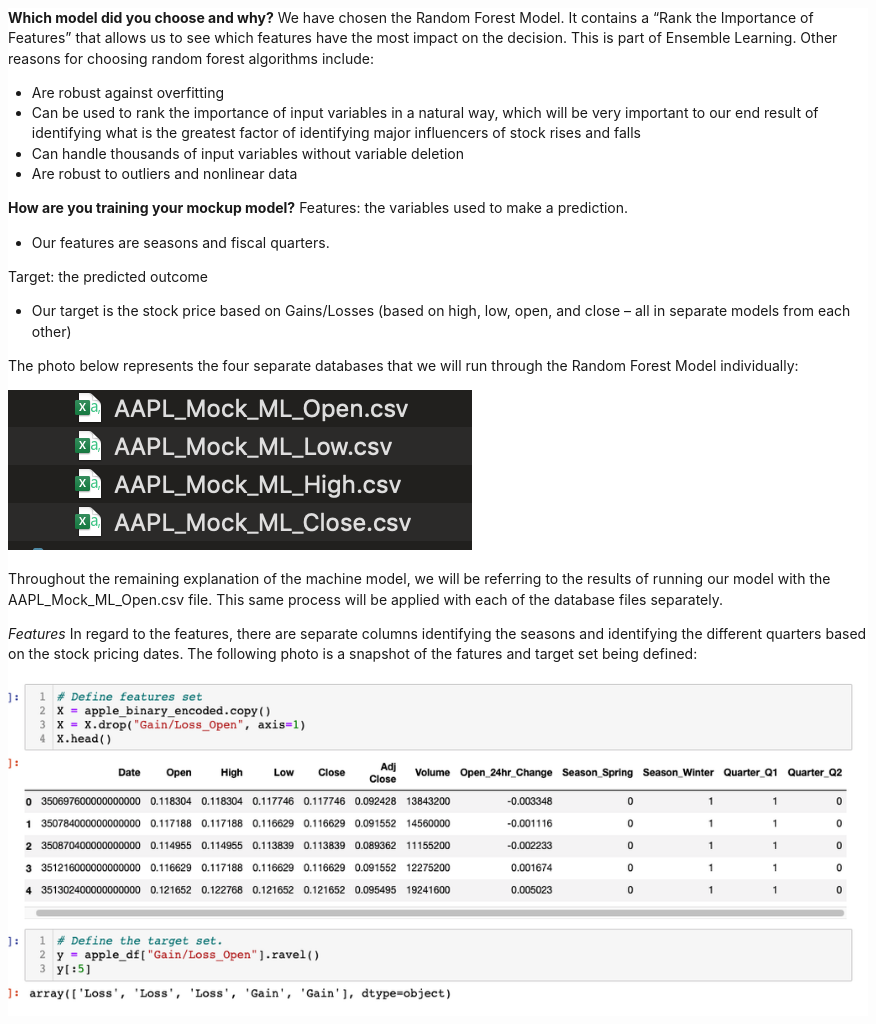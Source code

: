 **Which model did you choose and why?**
We have chosen the Random Forest Model. It contains a “Rank the Importance of Features” that allows us to see which features have the most impact on the decision. This is part of Ensemble Learning.
Other reasons for choosing random forest algorithms include:
- Are robust against overfitting 
- Can be used to rank the importance of input variables in a natural way, which will be very important to our end result of identifying what is the greatest factor of identifying major influencers of stock rises and falls
- Can handle thousands of input variables without variable deletion
- Are robust to outliers and nonlinear data

**How are you training your mockup model?**
Features: the variables used to make a prediction.
- Our features are seasons and fiscal quarters.

Target: the predicted outcome
- Our target is the stock price based on Gains/Losses (based on high, low, open, and close – all in separate models from each other)
        
The photo below represents the four separate databases that we will run through the Random Forest Model individually:

![](Images/ML_Snaps/ML_files_snapshot.png)


Throughout the remaining explanation of the machine model, we will be referring to the results of running our model with the AAPL_Mock_ML_Open.csv file. This same process will be applied with each of the database files separately. 

*Features*
In regard to the features, there are separate columns identifying the seasons and identifying the different quarters based on the stock pricing dates. The following photo is a snapshot of the fatures and target set being defined:

![](Images/ML_Snaps/Define_features_target.png)
